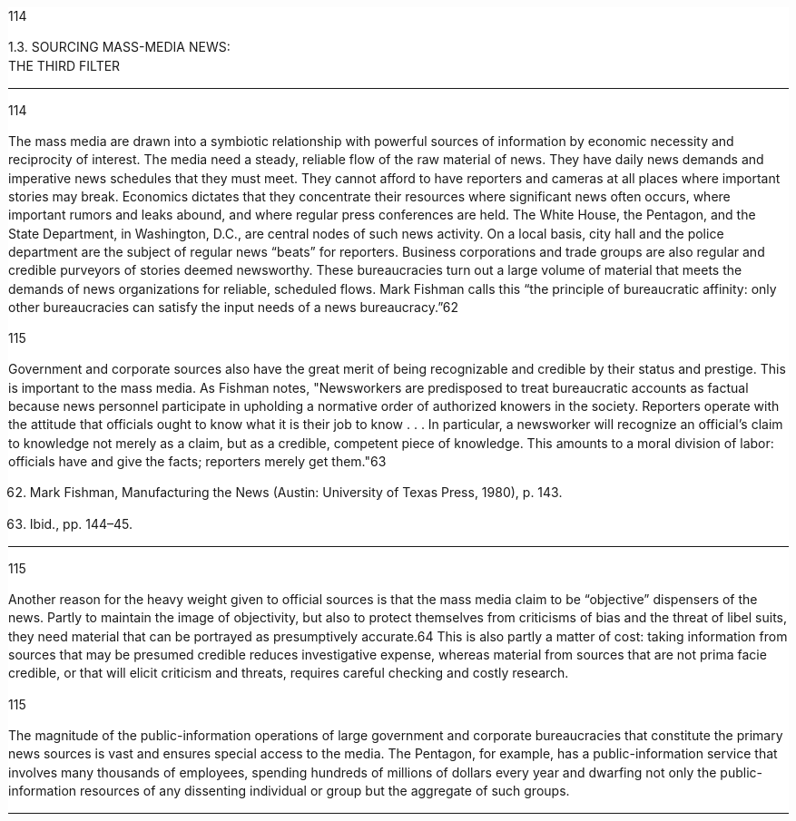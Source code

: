 
114

1.3. SOURCING MASS-MEDIA NEWS:  
THE THIRD FILTER

---

114

The mass media are drawn into a symbiotic relationship with powerful sources of information by economic necessity and reciprocity of interest. The media need a steady, reliable flow of the raw material of news. They have daily news demands and imperative news schedules that they must meet. They cannot afford to have reporters and cameras at all places where important stories may break. Economics dictates that they concentrate their resources where significant news often occurs, where important rumors and leaks abound, and where regular press conferences are held. The White House, the Pentagon, and the State Department, in Washington, D.C., are central nodes of such news activity. On a local basis, city hall and the police department are the subject of regular news “beats” for reporters. Business corporations and trade groups are also regular and credible purveyors of stories deemed newsworthy. These bureaucracies turn out a large volume of material that meets the demands of news organizations for reliable, scheduled flows. Mark Fishman calls this “the principle of bureaucratic affinity: only other bureaucracies can satisfy the input needs of a news bureaucracy.”62

115

Government and corporate sources also have the great merit of being recognizable and credible by their status and prestige. This is important to the mass media. As Fishman notes, "Newsworkers are predisposed to treat bureaucratic accounts as factual because news personnel participate in upholding a normative order of authorized knowers in the society. Reporters operate with the attitude that officials ought to know what it is their job to know . . . In particular, a newsworker will recognize an official’s claim to knowledge not merely as a claim, but as a credible, competent piece of knowledge. This amounts to a moral division of labor: officials have and give the facts; reporters merely get them."63

62. Mark Fishman, Manufacturing the News (Austin: University of Texas Press, 1980), p. 143.

62. Ibid., pp. 144–45.

---

115

Another reason for the heavy weight given to official sources is that the mass media claim to be “objective” dispensers of the news. Partly to maintain the image of objectivity, but also to protect themselves from criticisms of bias and the threat of libel suits, they need material that can be portrayed as presumptively accurate.64 This is also partly a matter of cost: taking information from sources that may be presumed credible reduces investigative expense, whereas material from sources that are not prima facie credible, or that will elicit criticism and threats, requires careful checking and costly research.

115

The magnitude of the public-information operations of large government and corporate bureaucracies that constitute the primary news sources is vast and ensures special access to the media. The Pentagon, for example, has a public-information service that involves many thousands of employees, spending hundreds of millions of dollars every year and dwarfing not only the public-information resources of any dissenting individual or group but the aggregate of such groups.

---